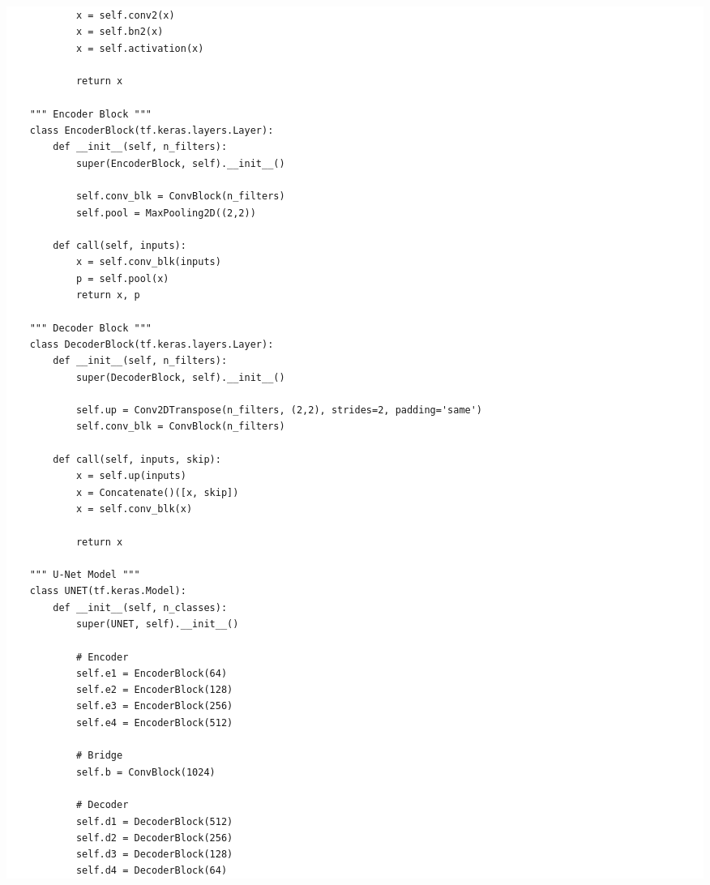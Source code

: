                 x = self.conv2(x)
                x = self.bn2(x)
                x = self.activation(x)
        
                return x
        
        """ Encoder Block """
        class EncoderBlock(tf.keras.layers.Layer):
            def __init__(self, n_filters):
                super(EncoderBlock, self).__init__()
        
                self.conv_blk = ConvBlock(n_filters)
                self.pool = MaxPooling2D((2,2))
        
            def call(self, inputs):
                x = self.conv_blk(inputs)
                p = self.pool(x)
                return x, p
        
        """ Decoder Block """
        class DecoderBlock(tf.keras.layers.Layer):
            def __init__(self, n_filters):
                super(DecoderBlock, self).__init__()
        
                self.up = Conv2DTranspose(n_filters, (2,2), strides=2, padding='same')
                self.conv_blk = ConvBlock(n_filters)
        
            def call(self, inputs, skip):
                x = self.up(inputs)
                x = Concatenate()([x, skip])
                x = self.conv_blk(x)
        
                return x
        
        """ U-Net Model """
        class UNET(tf.keras.Model):
            def __init__(self, n_classes):
                super(UNET, self).__init__()
        
                # Encoder
                self.e1 = EncoderBlock(64)
                self.e2 = EncoderBlock(128)
                self.e3 = EncoderBlock(256)
                self.e4 = EncoderBlock(512)
        
                # Bridge
                self.b = ConvBlock(1024)
        
                # Decoder
                self.d1 = DecoderBlock(512)
                self.d2 = DecoderBlock(256)
                self.d3 = DecoderBlock(128)
                self.d4 = DecoderBlock(64)
        